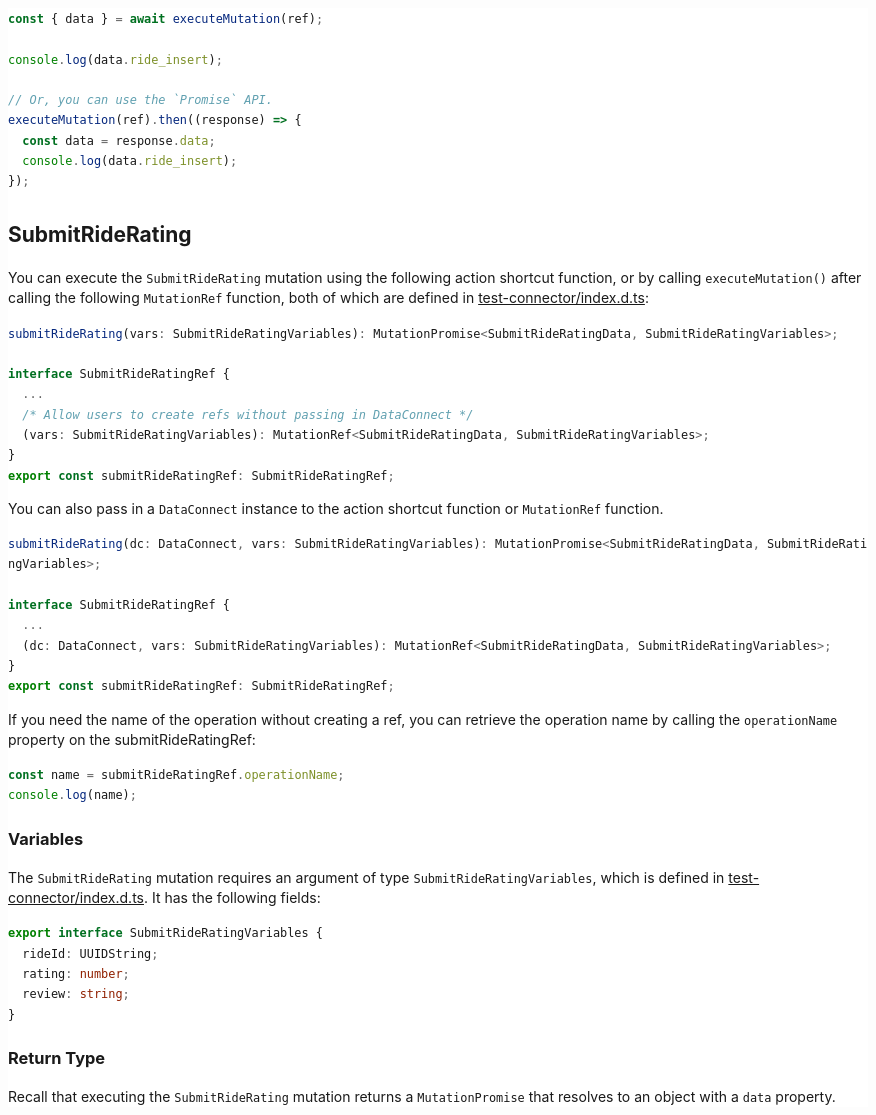 ```typescript
const { data } = await executeMutation(ref);

console.log(data.ride_insert);

// Or, you can use the `Promise` API.
executeMutation(ref).then((response) => {
  const data = response.data;
  console.log(data.ride_insert);
});
```

## SubmitRideRating
You can execute the `SubmitRideRating` mutation using the following action shortcut function, or by calling `executeMutation()` after calling the following `MutationRef` function, both of which are defined in [test-connector/index.d.ts](./index.d.ts):
```typescript
submitRideRating(vars: SubmitRideRatingVariables): MutationPromise<SubmitRideRatingData, SubmitRideRatingVariables>;

interface SubmitRideRatingRef {
  ...
  /* Allow users to create refs without passing in DataConnect */
  (vars: SubmitRideRatingVariables): MutationRef<SubmitRideRatingData, SubmitRideRatingVariables>;
}
export const submitRideRatingRef: SubmitRideRatingRef;
```
You can also pass in a `DataConnect` instance to the action shortcut function or `MutationRef` function.
```typescript
submitRideRating(dc: DataConnect, vars: SubmitRideRatingVariables): MutationPromise<SubmitRideRatingData, SubmitRideRatingVariables>;

interface SubmitRideRatingRef {
  ...
  (dc: DataConnect, vars: SubmitRideRatingVariables): MutationRef<SubmitRideRatingData, SubmitRideRatingVariables>;
}
export const submitRideRatingRef: SubmitRideRatingRef;
```

If you need the name of the operation without creating a ref, you can retrieve the operation name by calling the `operationName` property on the submitRideRatingRef:
```typescript
const name = submitRideRatingRef.operationName;
console.log(name);
```

### Variables
The `SubmitRideRating` mutation requires an argument of type `SubmitRideRatingVariables`, which is defined in [test-connector/index.d.ts](./index.d.ts). It has the following fields:

```typescript
export interface SubmitRideRatingVariables {
  rideId: UUIDString;
  rating: number;
  review: string;
}
```
### Return Type
Recall that executing the `SubmitRideRating` mutation returns a `MutationPromise` that resolves to an object with a `data` property.
